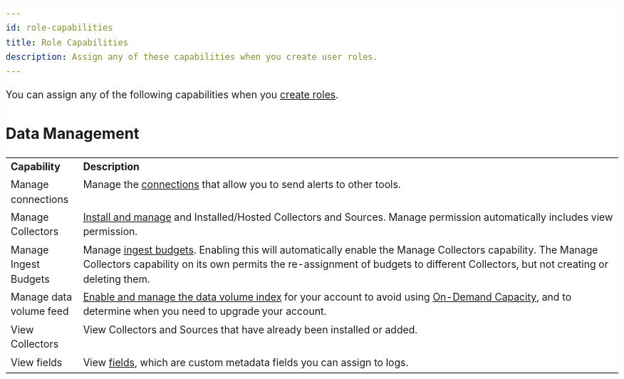 ```yaml
---
id: role-capabilities
title: Role Capabilities
description: Assign any of these capabilities when you create user roles.
---
```



You can assign any of the following capabilities when you [create roles](create-manage-roles.md).

## Data Management

<table>
  <tr>
   <td><strong>Capability</strong>
   </td>
   <td><strong>Description</strong>
   </td>
  </tr>
  <tr>
   <td>Manage connections
   </td>
   <td>Manage the <a href="/docs/manage/connections-integrations">connections</a> that allow you to send alerts to other tools.
   </td>
  </tr>
  <tr>
   <td>Manage Collectors
   </td>
   <td><a href="/docs/send-data">Install and manage</a> and Installed/Hosted Collectors and Sources. Manage permission automatically includes view permission.
   </td>
  </tr>
  <tr>
   <td>Manage Ingest Budgets
   </td>
   <td>Manage <a href="/docs/manage/ingestion-volume/Ingest-Budgets">ingest budgets</a>. Enabling this will automatically enable the Manage Collectors capability. The Manage Collectors capability on its own permits the re-assignment of budgets to different Collectors, but not creating or deleting them.
   </td>
  </tr>
  <tr>
   <td>Manage data volume feed
   </td>
   <td><a href="/docs/manage/ingestion-volume/Data-Volume-Index">Enable and manage the data volume index</a> for your account to avoid using <a href="/docs/manage/manage-subscription/cloud-flex-accounts#Account-Capacity-Limitations">On-Demand Capacity</a>, and to determine when you need to upgrade your account.
   </td>
  </tr>
  <tr>
   <td>View Collectors
   </td>
   <td>View Collectors and Sources that have already been installed or added.
   </td>
  </tr>
  <tr>
   <td>View fields
   </td>
   <td>View <a href="/docs/manage/fields">fields</a>, which are custom metadata fields you can assign to logs.
   </td>